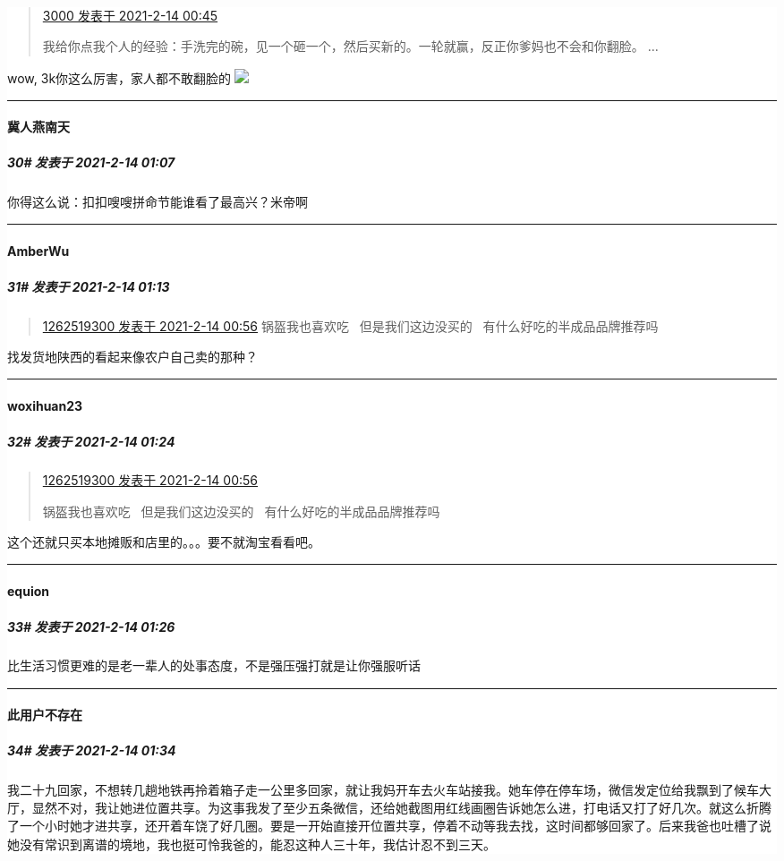 
<blockquote><a href="httphttps://bbs.saraba1st.com/2b/forum.php?mod=redirect&amp;goto=findpost&amp;pid=50328658&amp;ptid=1987764" target="_blank">3000 发表于 2021-2-14 00:45</a>

我给你点我个人的经验：手洗完的碗，见一个砸一个，然后买新的。一轮就赢，反正你爹妈也不会和你翻脸。 ...</blockquote>
wow, 3k你这么厉害，家人都不敢翻脸的 <img src="https://static.saraba1st.com/image/smiley/face2017/007.png" referrerpolicy="no-referrer">


-----

####  冀人燕南天  
##### 30#       发表于 2021-2-14 01:07


你得这么说：扣扣嗖嗖拼命节能谁看了最高兴？米帝啊


-----

####  AmberWu  
##### 31#       发表于 2021-2-14 01:13


<blockquote><a href="httphttps://bbs.saraba1st.com/2b/forum.php?mod=redirect&amp;goto=findpost&amp;pid=50328716&amp;ptid=1987764" target="_blank">1262519300 发表于 2021-2-14 00:56</a>
锅盔我也喜欢吃   但是我们这边没买的   有什么好吃的半成品品牌推荐吗</blockquote>
找发货地陕西的看起来像农户自己卖的那种？


-----

####  woxihuan23  
##### 32#       发表于 2021-2-14 01:24


<blockquote><a href="httphttps://bbs.saraba1st.com/2b/forum.php?mod=redirect&amp;goto=findpost&amp;pid=50328716&amp;ptid=1987764" target="_blank">1262519300 发表于 2021-2-14 00:56</a>

锅盔我也喜欢吃   但是我们这边没买的   有什么好吃的半成品品牌推荐吗</blockquote>
这个还就只买本地摊贩和店里的。。。要不就淘宝看看吧。


-----

####  equion  
##### 33#       发表于 2021-2-14 01:26


比生活习惯更难的是老一辈人的处事态度，不是强压强打就是让你强服听话


-----

####  此用户不存在  
##### 34#       发表于 2021-2-14 01:34


我二十九回家，不想转几趟地铁再拎着箱子走一公里多回家，就让我妈开车去火车站接我。她车停在停车场，微信发定位给我飘到了候车大厅，显然不对，我让她进位置共享。为这事我发了至少五条微信，还给她截图用红线画圈告诉她怎么进，打电话又打了好几次。就这么折腾了一个小时她才进共享，还开着车饶了好几圈。要是一开始直接开位置共享，停着不动等我去找，这时间都够回家了。后来我爸也吐槽了说她没有常识到离谱的境地，我也挺可怜我爸的，能忍这种人三十年，我估计忍不到三天。
